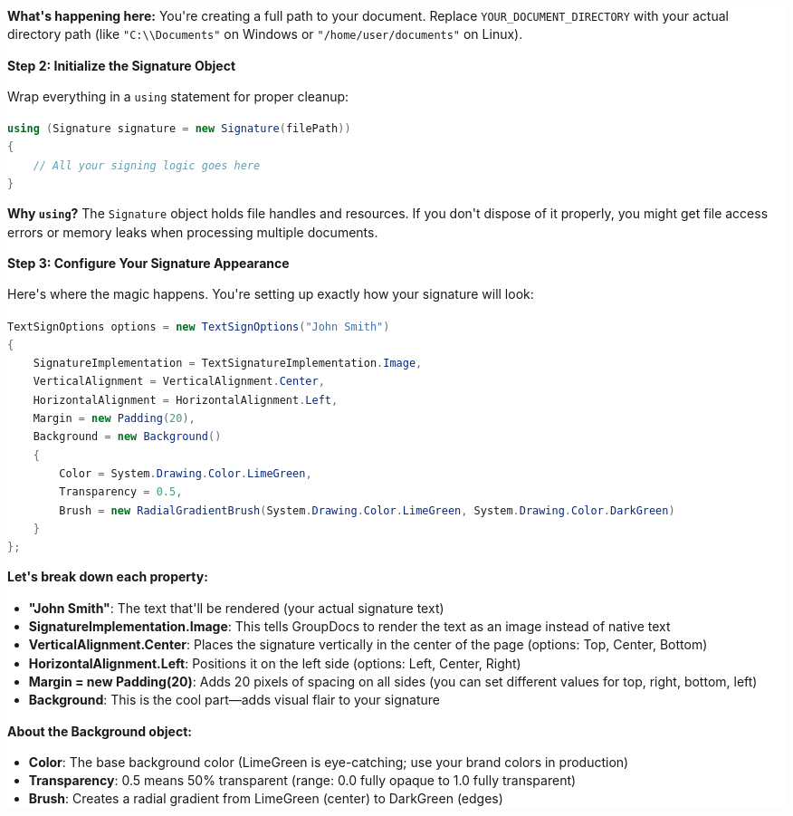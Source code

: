 **What's happening here:** You're creating a full path to your document. Replace `YOUR_DOCUMENT_DIRECTORY` with your actual directory path (like `"C:\\Documents"` on Windows or `"/home/user/documents"` on Linux).

**Step 2: Initialize the Signature Object**

Wrap everything in a `using` statement for proper cleanup:

```csharp
using (Signature signature = new Signature(filePath))
{
    // All your signing logic goes here
}
```

**Why `using`?** The `Signature` object holds file handles and resources. If you don't dispose of it properly, you might get file access errors or memory leaks when processing multiple documents.

**Step 3: Configure Your Signature Appearance**

Here's where the magic happens. You're setting up exactly how your signature will look:

```csharp
TextSignOptions options = new TextSignOptions("John Smith")
{
    SignatureImplementation = TextSignatureImplementation.Image,
    VerticalAlignment = VerticalAlignment.Center,
    HorizontalAlignment = HorizontalAlignment.Left,
    Margin = new Padding(20),
    Background = new Background()
    {
        Color = System.Drawing.Color.LimeGreen,
        Transparency = 0.5,
        Brush = new RadialGradientBrush(System.Drawing.Color.LimeGreen, System.Drawing.Color.DarkGreen)
    }
};
```

**Let's break down each property:**

- **"John Smith"**: The text that'll be rendered (your actual signature text)
- **SignatureImplementation.Image**: This tells GroupDocs to render the text as an image instead of native text
- **VerticalAlignment.Center**: Places the signature vertically in the center of the page (options: Top, Center, Bottom)
- **HorizontalAlignment.Left**: Positions it on the left side (options: Left, Center, Right)
- **Margin = new Padding(20)**: Adds 20 pixels of spacing on all sides (you can set different values for top, right, bottom, left)
- **Background**: This is the cool part—adds visual flair to your signature

**About the Background object:**
- **Color**: The base background color (LimeGreen is eye-catching; use your brand colors in production)
- **Transparency**: 0.5 means 50% transparent (range: 0.0 fully opaque to 1.0 fully transparent)
- **Brush**: Creates a radial gradient from LimeGreen (center) to DarkGreen (edges)
